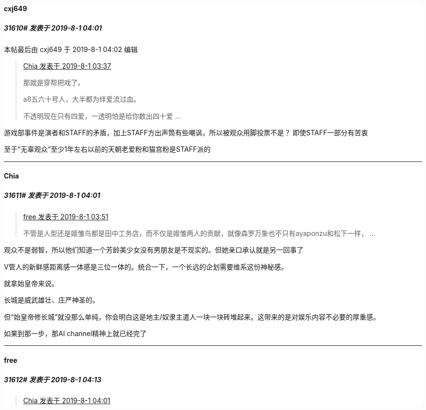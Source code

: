 ####  cxj649  
##### 31610#       发表于 2019-8-1 04:01



 本帖最后由 cxj649 于 2019-8-1 04:02 编辑 
<blockquote><a href="httphttps://bbs.saraba1st.com/2b/forum.php?mod=redirect&amp;goto=findpost&amp;pid=44744752&amp;ptid=1823171" target="_blank">Chia 发表于 2019-8-1 03:37</a>

那就是穿帮把戏了。

a8五六十号人，大半都为绊爱流过血。

不透明现在只有四爱，一透明怕是给你数出四十爱 ...</blockquote>
游戏部事件是演者和STAFF的矛盾，加上STAFF方出声筒有些嘲讽，所以被观众用脚投票不是？ 即使STAFF一部分有苦衷


至于“无辜观众”至少1年左右以前的天朝老爱粉和猫宫粉是STAFF派的







-----

####  Chia  
##### 31611#       发表于 2019-8-1 04:01



<blockquote><a href="httphttps://bbs.saraba1st.com/2b/forum.php?mod=redirect&amp;goto=findpost&amp;pid=44744778&amp;ptid=1823171" target="_blank">free 发表于 2019-8-1 03:51</a>

不管是人型还是姬雏鸟都是田中工务店，而不仅是姬雏两人的贡献，就像森罗万象也不只有ayaponzu和松下一样， ...</blockquote>
观众不是弱智，所以他们知道一个芳龄美少女没有男朋友是不现实的。但她亲口承认就是另一回事了


V管人的新鲜感距离感一体感是三位一体的。统合一下，一个长远的企划需要维系这份神秘感。


就拿始皇帝来说。

长城是威武雄壮、庄严神圣的。

但“始皇帝修长城”就没那么单纯，你会明白这是地主/奴隶主遣人一块一块砖堆起来。这带来的是对娱乐内容不必要的厚重感。


如果到那一步，那AI channel精神上就已经完了







-----

####  free  
##### 31612#       发表于 2019-8-1 04:13



<blockquote><a href="httphttps://bbs.saraba1st.com/2b/forum.php?mod=redirect&amp;goto=findpost&amp;pid=44744799&amp;ptid=1823171" target="_blank">Chia 发表于 2019-8-1 04:01</a>
